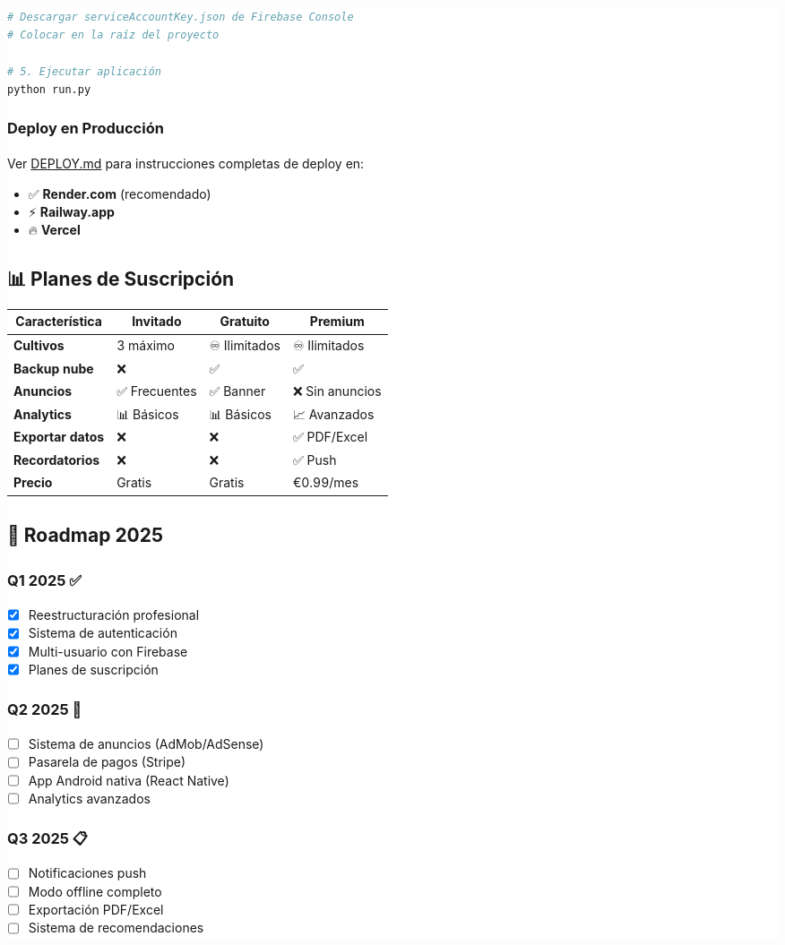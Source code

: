 ```bash
# Descargar serviceAccountKey.json de Firebase Console
# Colocar en la raíz del proyecto

# 5. Ejecutar aplicación
python run.py
```

### **Deploy en Producción**

Ver [DEPLOY.md](DEPLOY.md) para instrucciones completas de deploy en:

- ✅ **Render.com** (recomendado)
- ⚡ **Railway.app**
- 🔥 **Vercel**

## 📊 **Planes de Suscripción**

| Característica     | Invitado      | Gratuito      | Premium         |
| ------------------ | ------------- | ------------- | --------------- |
| **Cultivos**       | 3 máximo      | ♾️ Ilimitados | ♾️ Ilimitados   |
| **Backup nube**    | ❌            | ✅            | ✅              |
| **Anuncios**       | ✅ Frecuentes | ✅ Banner     | ❌ Sin anuncios |
| **Analytics**      | 📊 Básicos    | 📊 Básicos    | 📈 Avanzados    |
| **Exportar datos** | ❌            | ❌            | ✅ PDF/Excel    |
| **Recordatorios**  | ❌            | ❌            | ✅ Push         |
| **Precio**         | Gratis        | Gratis        | €0.99/mes       |

## 🎯 **Roadmap 2025**

### **Q1 2025** ✅

- [x] Reestructuración profesional
- [x] Sistema de autenticación
- [x] Multi-usuario con Firebase
- [x] Planes de suscripción

### **Q2 2025** 🚧

- [ ] Sistema de anuncios (AdMob/AdSense)
- [ ] Pasarela de pagos (Stripe)
- [ ] App Android nativa (React Native)
- [ ] Analytics avanzados

### **Q3 2025** 📋

- [ ] Notificaciones push
- [ ] Modo offline completo
- [ ] Exportación PDF/Excel
- [ ] Sistema de recomendaciones
